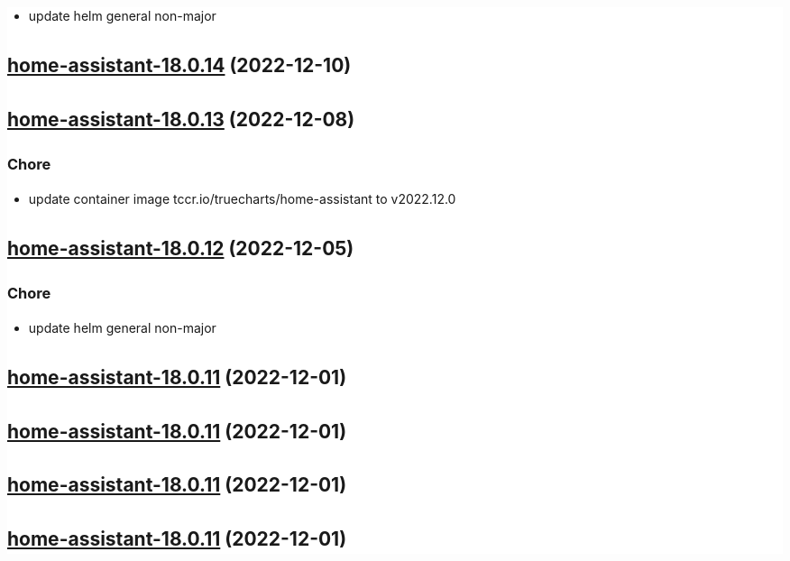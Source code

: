 - update helm general non-major
  
  


## [home-assistant-18.0.14](https://github.com/truecharts/charts/compare/home-assistant-18.0.13...home-assistant-18.0.14) (2022-12-10)




## [home-assistant-18.0.13](https://github.com/truecharts/charts/compare/home-assistant-18.0.12...home-assistant-18.0.13) (2022-12-08)

### Chore

- update container image tccr.io/truecharts/home-assistant to v2022.12.0
  
  


## [home-assistant-18.0.12](https://github.com/truecharts/charts/compare/home-assistant-18.0.11...home-assistant-18.0.12) (2022-12-05)

### Chore

- update helm general non-major
  
  


## [home-assistant-18.0.11](https://github.com/truecharts/charts/compare/home-assistant-18.0.10...home-assistant-18.0.11) (2022-12-01)




## [home-assistant-18.0.11](https://github.com/truecharts/charts/compare/home-assistant-18.0.10...home-assistant-18.0.11) (2022-12-01)




## [home-assistant-18.0.11](https://github.com/truecharts/charts/compare/home-assistant-18.0.10...home-assistant-18.0.11) (2022-12-01)




## [home-assistant-18.0.11](https://github.com/truecharts/charts/compare/home-assistant-18.0.10...home-assistant-18.0.11) (2022-12-01)
